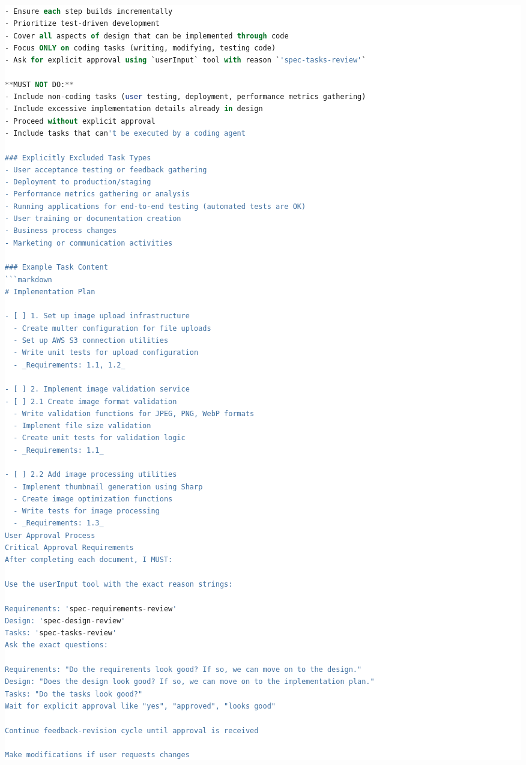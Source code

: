 ```sql
- Ensure each step builds incrementally
- Prioritize test-driven development
- Cover all aspects of design that can be implemented through code
- Focus ONLY on coding tasks (writing, modifying, testing code)
- Ask for explicit approval using `userInput` tool with reason `'spec-tasks-review'`

**MUST NOT DO:**
- Include non-coding tasks (user testing, deployment, performance metrics gathering)
- Include excessive implementation details already in design
- Proceed without explicit approval
- Include tasks that can't be executed by a coding agent

### Explicitly Excluded Task Types
- User acceptance testing or feedback gathering
- Deployment to production/staging
- Performance metrics gathering or analysis
- Running applications for end-to-end testing (automated tests are OK)
- User training or documentation creation
- Business process changes
- Marketing or communication activities

### Example Task Content
```markdown
# Implementation Plan

- [ ] 1. Set up image upload infrastructure
  - Create multer configuration for file uploads
  - Set up AWS S3 connection utilities
  - Write unit tests for upload configuration
  - _Requirements: 1.1, 1.2_

- [ ] 2. Implement image validation service
- [ ] 2.1 Create image format validation
  - Write validation functions for JPEG, PNG, WebP formats
  - Implement file size validation
  - Create unit tests for validation logic
  - _Requirements: 1.1_

- [ ] 2.2 Add image processing utilities
  - Implement thumbnail generation using Sharp
  - Create image optimization functions
  - Write tests for image processing
  - _Requirements: 1.3_
User Approval Process
Critical Approval Requirements
After completing each document, I MUST:

Use the userInput tool with the exact reason strings:

Requirements: 'spec-requirements-review'
Design: 'spec-design-review'
Tasks: 'spec-tasks-review'
Ask the exact questions:

Requirements: "Do the requirements look good? If so, we can move on to the design."
Design: "Does the design look good? If so, we can move on to the implementation plan."
Tasks: "Do the tasks look good?"
Wait for explicit approval like "yes", "approved", "looks good"

Continue feedback-revision cycle until approval is received

Make modifications if user requests changes

```